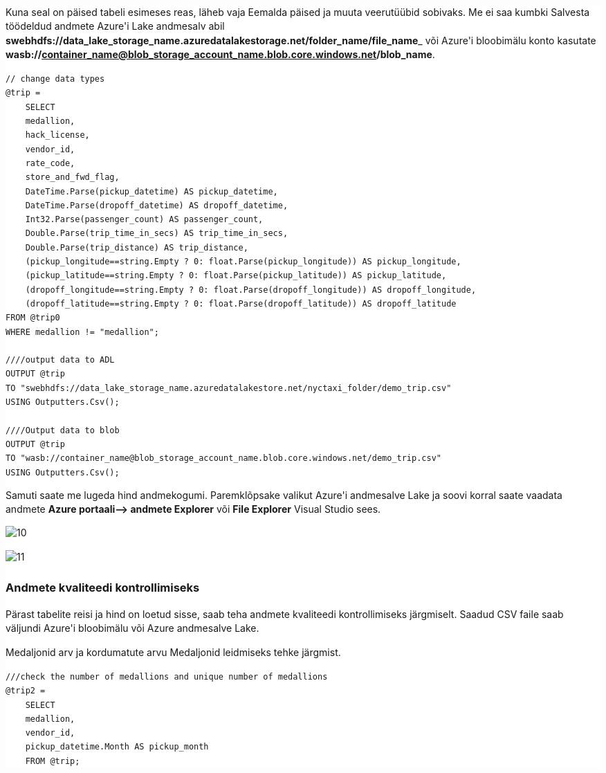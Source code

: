 Kuna seal on päised tabeli esimeses reas, läheb vaja Eemalda päised ja muuta veerutüübid sobivaks. Me ei saa kumbki Salvesta töödeldud andmete Azure'i Lake andmesalv abil **swebhdfs://data_lake_storage_name.azuredatalakestorage.net/folder_name/file_name**_ või Azure'i bloobimälu konto kasutate **wasb://container_name@blob_storage_account_name.blob.core.windows.net/blob_name**. 

    // change data types
    @trip =
        SELECT 
        medallion,
        hack_license,
        vendor_id,
        rate_code,
        store_and_fwd_flag,
        DateTime.Parse(pickup_datetime) AS pickup_datetime,
        DateTime.Parse(dropoff_datetime) AS dropoff_datetime,
        Int32.Parse(passenger_count) AS passenger_count,
        Double.Parse(trip_time_in_secs) AS trip_time_in_secs,
        Double.Parse(trip_distance) AS trip_distance,
        (pickup_longitude==string.Empty ? 0: float.Parse(pickup_longitude)) AS pickup_longitude,
        (pickup_latitude==string.Empty ? 0: float.Parse(pickup_latitude)) AS pickup_latitude,
        (dropoff_longitude==string.Empty ? 0: float.Parse(dropoff_longitude)) AS dropoff_longitude,
        (dropoff_latitude==string.Empty ? 0: float.Parse(dropoff_latitude)) AS dropoff_latitude
    FROM @trip0
    WHERE medallion != "medallion";

    ////output data to ADL
    OUTPUT @trip   
    TO "swebhdfs://data_lake_storage_name.azuredatalakestore.net/nyctaxi_folder/demo_trip.csv"
    USING Outputters.Csv(); 

    ////Output data to blob
    OUTPUT @trip   
    TO "wasb://container_name@blob_storage_account_name.blob.core.windows.net/demo_trip.csv"
    USING Outputters.Csv();  

Samuti saate me lugeda hind andmekogumi. Paremklõpsake valikut Azure'i andmesalve Lake ja soovi korral saate vaadata andmete **Azure portaali--> andmete Explorer** või **File Explorer** Visual Studio sees. 

 ![10](./media/machine-learning-data-science-process-data-lake-walkthrough/10-data-in-ADL-VS.PNG)

 ![11](./media/machine-learning-data-science-process-data-lake-walkthrough/11-data-in-ADL.PNG)


### <a name="quality"></a>Andmete kvaliteedi kontrollimiseks

Pärast tabelite reisi ja hind on loetud sisse, saab teha andmete kvaliteedi kontrollimiseks järgmiselt. Saadud CSV faile saab väljundi Azure'i bloobimälu või Azure andmesalve Lake. 

Medaljonid arv ja kordumatute arvu Medaljonid leidmiseks tehke järgmist.

    ///check the number of medallions and unique number of medallions
    @trip2 =
        SELECT
        medallion,
        vendor_id,
        pickup_datetime.Month AS pickup_month
        FROM @trip;
    